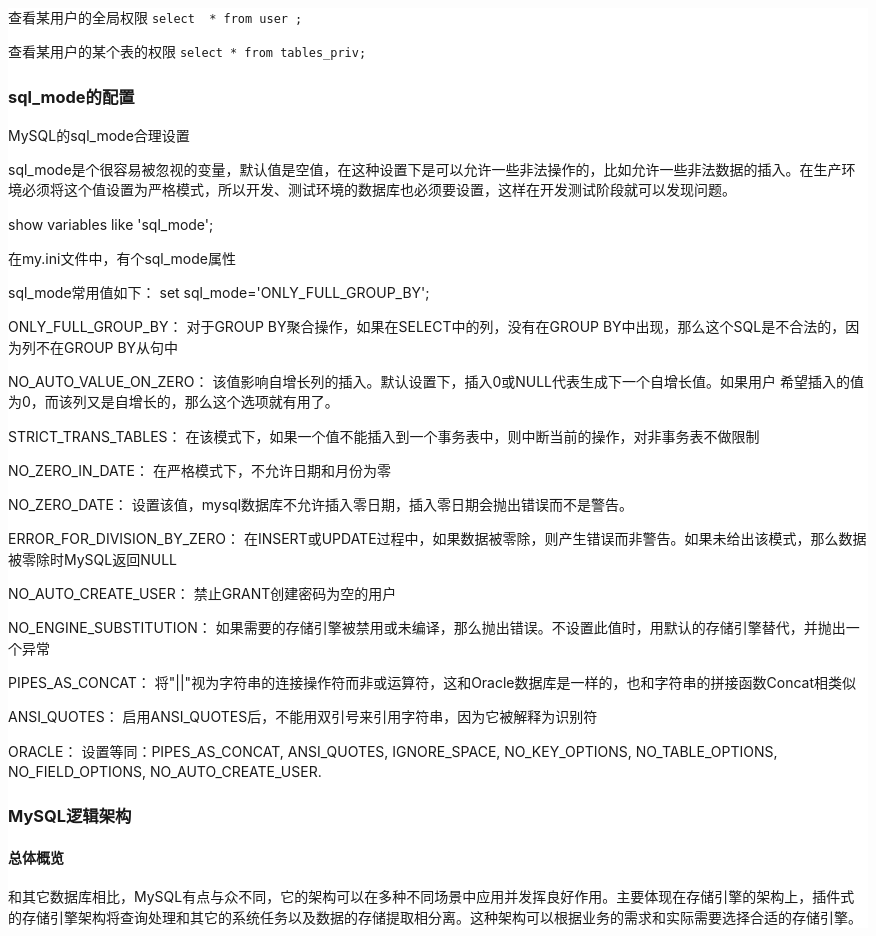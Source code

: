 查看某用户的全局权限
`select  * from user ;`

查看某用户的某个表的权限
`select * from tables_priv;`

### sql_mode的配置

MySQL的sql_mode合理设置

sql_mode是个很容易被忽视的变量，默认值是空值，在这种设置下是可以允许一些非法操作的，比如允许一些非法数据的插入。在生产环境必须将这个值设置为严格模式，所以开发、测试环境的数据库也必须要设置，这样在开发测试阶段就可以发现问题。

show  variables like 'sql_mode';

在my.ini文件中，有个sql_mode属性

sql_mode常用值如下： 
set sql_mode='ONLY_FULL_GROUP_BY';

ONLY_FULL_GROUP_BY：
对于GROUP BY聚合操作，如果在SELECT中的列，没有在GROUP BY中出现，那么这个SQL是不合法的，因为列不在GROUP BY从句中

NO_AUTO_VALUE_ON_ZERO：
该值影响自增长列的插入。默认设置下，插入0或NULL代表生成下一个自增长值。如果用户 希望插入的值为0，而该列又是自增长的，那么这个选项就有用了。

STRICT_TRANS_TABLES：
在该模式下，如果一个值不能插入到一个事务表中，则中断当前的操作，对非事务表不做限制

NO_ZERO_IN_DATE：
在严格模式下，不允许日期和月份为零

NO_ZERO_DATE：
设置该值，mysql数据库不允许插入零日期，插入零日期会抛出错误而不是警告。

ERROR_FOR_DIVISION_BY_ZERO：
在INSERT或UPDATE过程中，如果数据被零除，则产生错误而非警告。如果未给出该模式，那么数据被零除时MySQL返回NULL

NO_AUTO_CREATE_USER：
禁止GRANT创建密码为空的用户

NO_ENGINE_SUBSTITUTION：
如果需要的存储引擎被禁用或未编译，那么抛出错误。不设置此值时，用默认的存储引擎替代，并抛出一个异常

PIPES_AS_CONCAT：
将"||"视为字符串的连接操作符而非或运算符，这和Oracle数据库是一样的，也和字符串的拼接函数Concat相类似

ANSI_QUOTES：
启用ANSI_QUOTES后，不能用双引号来引用字符串，因为它被解释为识别符

ORACLE：
  设置等同：PIPES_AS_CONCAT, ANSI_QUOTES, IGNORE_SPACE, NO_KEY_OPTIONS, NO_TABLE_OPTIONS, NO_FIELD_OPTIONS, NO_AUTO_CREATE_USER.

### MySQL逻辑架构

#### 总体概览

和其它数据库相比，MySQL有点与众不同，它的架构可以在多种不同场景中应用并发挥良好作用。主要体现在存储引擎的架构上，插件式的存储引擎架构将查询处理和其它的系统任务以及数据的存储提取相分离。这种架构可以根据业务的需求和实际需要选择合适的存储引擎。
